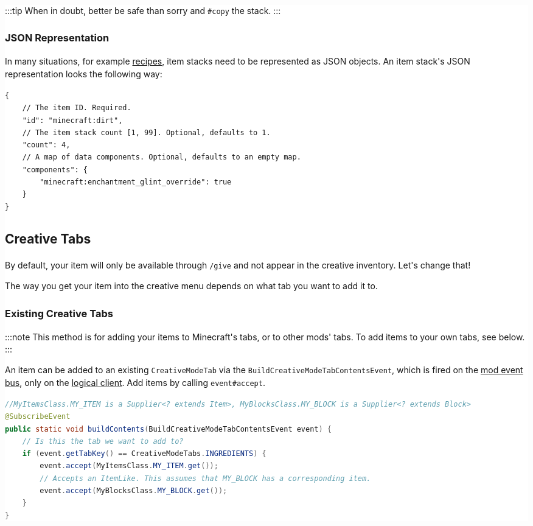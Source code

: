 :::tip
When in doubt, better be safe than sorry and `#copy` the stack.
:::

### JSON Representation

In many situations, for example [recipes], item stacks need to be represented as JSON objects. An item stack's JSON representation looks the following way:

```json5
{
    // The item ID. Required.
    "id": "minecraft:dirt",
    // The item stack count [1, 99]. Optional, defaults to 1.
    "count": 4,
    // A map of data components. Optional, defaults to an empty map.
    "components": {
        "minecraft:enchantment_glint_override": true
    }
}
```

## Creative Tabs

By default, your item will only be available through `/give` and not appear in the creative inventory. Let's change that!

The way you get your item into the creative menu depends on what tab you want to add it to.

### Existing Creative Tabs

:::note
This method is for adding your items to Minecraft's tabs, or to other mods' tabs. To add items to your own tabs, see below.
:::

An item can be added to an existing `CreativeModeTab` via the `BuildCreativeModeTabContentsEvent`, which is fired on the [mod event bus][modbus], only on the [logical client][sides]. Add items by calling `event#accept`.

```java
//MyItemsClass.MY_ITEM is a Supplier<? extends Item>, MyBlocksClass.MY_BLOCK is a Supplier<? extends Block>
@SubscribeEvent
public static void buildContents(BuildCreativeModeTabContentsEvent event) {
    // Is this the tab we want to add to?
    if (event.getTabKey() == CreativeModeTabs.INGREDIENTS) {
        event.accept(MyItemsClass.MY_ITEM.get());
        // Accepts an ItemLike. This assumes that MY_BLOCK has a corresponding item.
        event.accept(MyBlocksClass.MY_BLOCK.get());
    }
}
```


[armor]: ./armor.md
[block]: ../blocks/index.md
[blockstates]: ../blocks/states.md
[breaking]: ../blocks/index.md#breaking-a-block
[creativetabs]: #creative-tabs
[datacomponents]: ./datacomponents.md
[datagen]: ../resources/index.md#data-generation
[enchantment]: ../resources/server/enchantments/index.md#enchantment-costs-and-levels
[food]: ./consumables.md#food
[interactionpipeline]: interactionpipeline.md
[loottables]: ../resources/server/loottables/index.md
[modbus]: ../concepts/events.md#event-buses
[recipes]: ../resources/server/recipes/index.md
[registering]: ../concepts/registries.md#methods-for-registering
[resources]: ../resources/index.md#assets
[sides]: ../concepts/sides.md
[tools]: ./tools.md